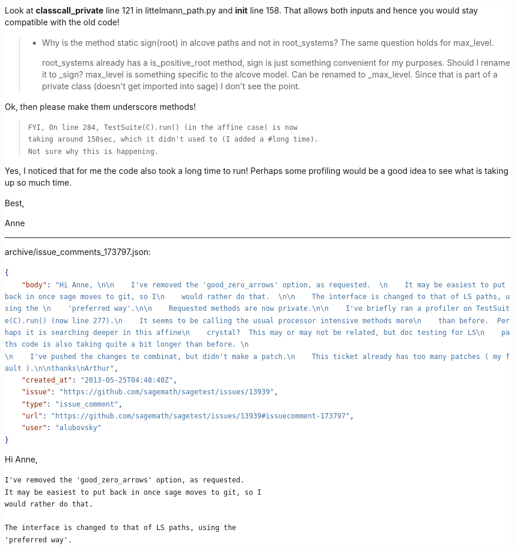 Look at __classcall_private__ line 121 in littelmann_path.py and __init__ line 158. That allows both inputs and hence you would stay compatible with the old code!

>  - Why is the method static sign(root) in alcove paths and not in
>  root_systems? The same question holds for max_level.
> 
>     root_systems already has a is_positive_root method, sign is just
>     something convenient for my purposes. Should I rename it to _sign?
>     max_level is something specific to the alcove model. Can be renamed to
>     _max_level. Since that is part of a private class
>     (doesn't get imported into sage) I don't see the point.

Ok, then please make them underscore methods!

>     FYI, On line 284, TestSuite(C).run() (in the affine case( is now
>     taking around 150sec, which it didn't used to (I added a #long time). 
>     Not sure why this is happening.

Yes, I noticed that for me the code also took a long time to run! Perhaps some profiling would be a good idea to see what is taking up so much time.

Best,

Anne



---

archive/issue_comments_173797.json:
```json
{
    "body": "Hi Anne, \n\n    I've removed the 'good_zero_arrows' option, as requested.  \n    It may be easiest to put back in once sage moves to git, so I\n    would rather do that.  \n\n    The interface is changed to that of LS paths, using the \n    'preferred way'.\n\n    Requested methods are now private.\n\n    I've briefly ran a profiler on TestSuite(C).run() (now line 277).\n    It seems to be calling the usual processor intensive methods more\n    than before.  Perhaps it is searching deeper in this affine\n    crystal?  This may or may not be related, but doc testing for LS\n    paths code is also taking quite a bit longer than before. \n                                                                                                    \n    I've pushed the changes to combinat, but didn't make a patch.\n    This ticket already has too many patches ( my fault ).\n\nthanks\nArthur",
    "created_at": "2013-05-25T04:48:40Z",
    "issue": "https://github.com/sagemath/sagetest/issues/13939",
    "type": "issue_comment",
    "url": "https://github.com/sagemath/sagetest/issues/13939#issuecomment-173797",
    "user": "alubovsky"
}
```

Hi Anne, 

    I've removed the 'good_zero_arrows' option, as requested.  
    It may be easiest to put back in once sage moves to git, so I
    would rather do that.  

    The interface is changed to that of LS paths, using the 
    'preferred way'.
